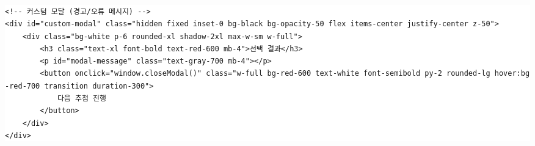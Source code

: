     <!-- 커스텀 모달 (경고/오류 메시지) -->
    <div id="custom-modal" class="hidden fixed inset-0 bg-black bg-opacity-50 flex items-center justify-center z-50">
        <div class="bg-white p-6 rounded-xl shadow-2xl max-w-sm w-full">
            <h3 class="text-xl font-bold text-red-600 mb-4">선택 결과</h3>
            <p id="modal-message" class="text-gray-700 mb-4"></p>
            <button onclick="window.closeModal()" class="w-full bg-red-600 text-white font-semibold py-2 rounded-lg hover:bg-red-700 transition duration-300">
                다음 추첨 진행
            </button>
        </div>
    </div>
</body>
</html>
